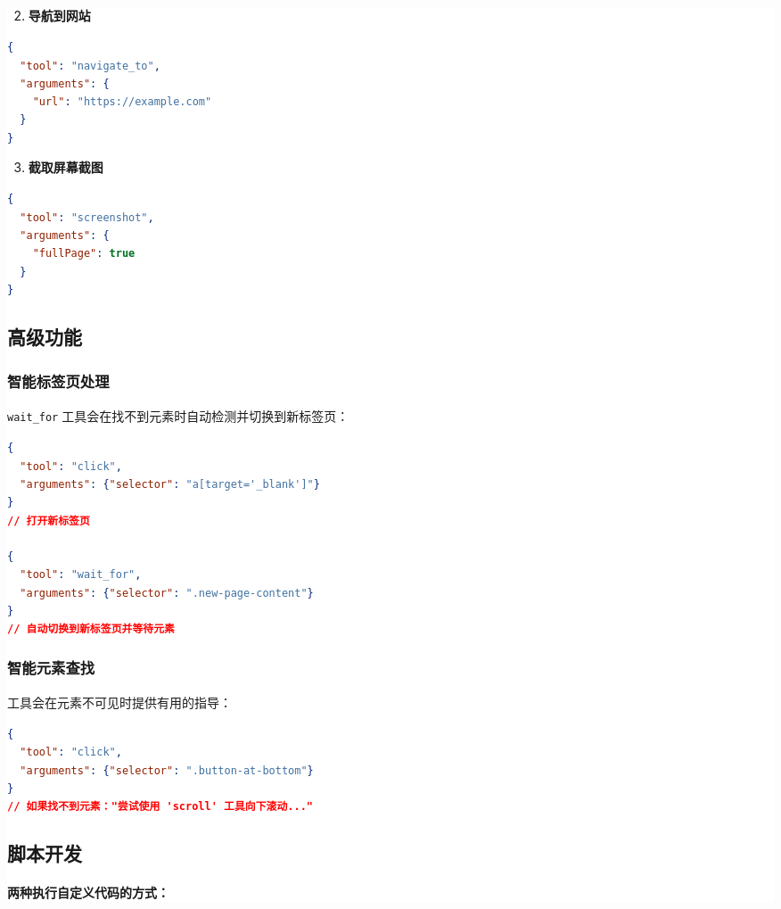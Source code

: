 2. **导航到网站**
```json
{
  "tool": "navigate_to",
  "arguments": {
    "url": "https://example.com"
  }
}
```

3. **截取屏幕截图**
```json
{
  "tool": "screenshot",
  "arguments": {
    "fullPage": true
  }
}
```

## 高级功能

### 智能标签页处理
`wait_for` 工具会在找不到元素时自动检测并切换到新标签页：

```json
{
  "tool": "click", 
  "arguments": {"selector": "a[target='_blank']"}
}
// 打开新标签页

{
  "tool": "wait_for",
  "arguments": {"selector": ".new-page-content"}
}
// 自动切换到新标签页并等待元素
```

### 智能元素查找
工具会在元素不可见时提供有用的指导：

```json
{
  "tool": "click",
  "arguments": {"selector": ".button-at-bottom"}
}
// 如果找不到元素："尝试使用 'scroll' 工具向下滚动..."
```

## 脚本开发

**两种执行自定义代码的方式：**
